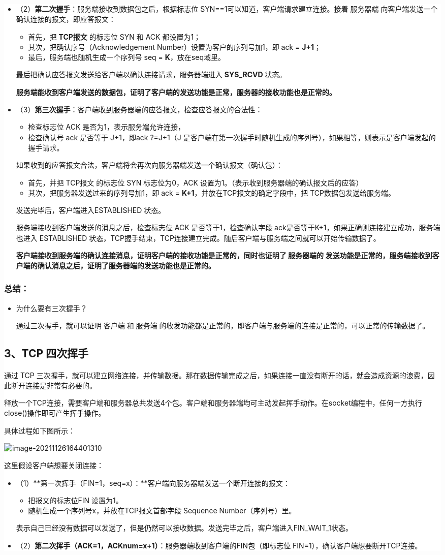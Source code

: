   

* （2）**第二次握手**：服务端接收到数据包之后，根据标志位 SYN==1可以知道，客户端请求建立连接。接着 服务器端 向客户端发送一个确认连接的报文，即应答报文：

  * 首先，把 **TCP报文** 的标志位 SYN 和 ACK 都设置为1；
  * 其次，把确认序号（Acknowledgement Number）设置为客户的序列号加1，即 ack = **J+1**；
  * 最后，服务端也随机生成一个序列号 seq = **K**，放在seq域里。

  最后把确认应答报文发送给客户端以确认连接请求，服务器端进入 **SYS_RCVD** 状态。

  **服务端能收到客户端发送的数据包，证明了客户端的发送功能是正常，服务器的接收功能也是正常的。**

  

* （3）**第三次握手**：客户端收到服务器端的应答报文，检查应答报文的合法性：

  * 检查标志位 ACK 是否为1，表示服务端允许连接，
  * 检查确认号 ack 是否等于 J+1，即ack ?=J+1（J 是客户端在第一次握手时随机生成的序列号），如果相等，则表示是客户端发起的握手请求。

  如果收到的应答报文合法，客户端将会再次向服务器端发送一个确认报文（确认包）：

  * 首先，并把 TCP报文 的标志位 SYN 标志位为0，ACK 设置为1。（表示收到服务器端的确认报文后的应答）
  * 其次，把服务器发送过来的序列号加1，即 ack = **K+1**，并放在TCP报文的确定字段中，把 TCP数据包发送给服务端。

  发送完毕后，客户端进入ESTABLISHED 状态。

  

  服务端接收到客户端发送的消息之后，检查标志位 ACK 是否等于1，检查确认字段 ack是否等于K+1，如果正确则连接建立成功，服务端也进入 ESTABLISHED 状态，TCP握手结束，TCP连接建立完成。随后客户端与服务端之间就可以开始传输数据了。

  

  **客户端接收到服务端的确认连接消息，证明客户端的接收功能是正常的，同时也证明了 服务器端的 发送功能是正常的，服务端接收到客户端的确认消息之后，证明了服务器端的发送功能也是正常的。**

### 总结：

* 为什么要有三次握手？

  通过三次握手，就可以证明 客户端 和 服务端 的收发功能都是正常的，即客户端与服务端的连接是正常的，可以正常的传输数据了。



## 3、TCP 四次挥手

通过 TCP 三次握手，就可以建立网络连接，并传输数据。那在数据传输完成之后，如果连接一直没有断开的话，就会造成资源的浪费，因此断开连接是非常有必要的。

释放一个TCP连接，需要客户端和服务器总共发送4个包。客户端和服务器端均可主动发起挥手动作。在socket编程中，任何一方执行close()操作即可产生挥手操作。

具体过程如下图所示：

![image-20211126164401310](https://raw.githubusercontent.com/meiSThub/BlogImage/master/2020/image-20211126164401310.png)

这里假设客户端想要关闭连接：

* （1）**第一次挥手（FIN=1，seq=x）：**客户端向服务器端发送一个断开连接的报文：

  * 把报文的标志位FIN 设置为1。
  * 随机生成一个序列号x，并放在TCP报文首部字段 Sequence Number（序列号）里。

  表示自己已经没有数据可以发送了，但是仍然可以接收数据。发送完毕之后，客户端进入FIN_WAIT_1状态。

* （2）**第二次挥手（ACK=1，ACKnum=x+1）**：服务器端收到客户端的FIN包（即标志位 FIN=1），确认客户端想要断开TCP连接。
